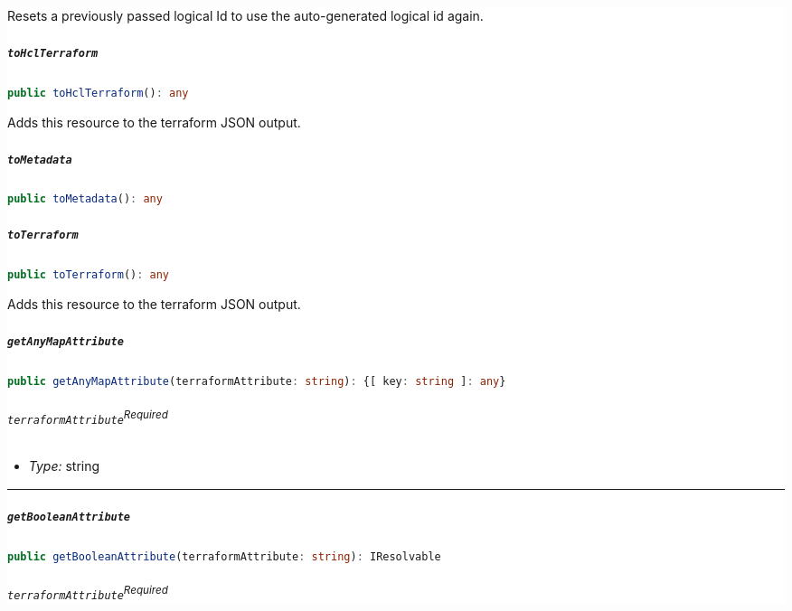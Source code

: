 Resets a previously passed logical Id to use the auto-generated logical id again.

##### `toHclTerraform` <a name="toHclTerraform" id="rhizo-co-terraform-provider-oci.dataOciKmsDecryptedData.DataOciKmsDecryptedData.toHclTerraform"></a>

```typescript
public toHclTerraform(): any
```

Adds this resource to the terraform JSON output.

##### `toMetadata` <a name="toMetadata" id="rhizo-co-terraform-provider-oci.dataOciKmsDecryptedData.DataOciKmsDecryptedData.toMetadata"></a>

```typescript
public toMetadata(): any
```

##### `toTerraform` <a name="toTerraform" id="rhizo-co-terraform-provider-oci.dataOciKmsDecryptedData.DataOciKmsDecryptedData.toTerraform"></a>

```typescript
public toTerraform(): any
```

Adds this resource to the terraform JSON output.

##### `getAnyMapAttribute` <a name="getAnyMapAttribute" id="rhizo-co-terraform-provider-oci.dataOciKmsDecryptedData.DataOciKmsDecryptedData.getAnyMapAttribute"></a>

```typescript
public getAnyMapAttribute(terraformAttribute: string): {[ key: string ]: any}
```

###### `terraformAttribute`<sup>Required</sup> <a name="terraformAttribute" id="rhizo-co-terraform-provider-oci.dataOciKmsDecryptedData.DataOciKmsDecryptedData.getAnyMapAttribute.parameter.terraformAttribute"></a>

- *Type:* string

---

##### `getBooleanAttribute` <a name="getBooleanAttribute" id="rhizo-co-terraform-provider-oci.dataOciKmsDecryptedData.DataOciKmsDecryptedData.getBooleanAttribute"></a>

```typescript
public getBooleanAttribute(terraformAttribute: string): IResolvable
```

###### `terraformAttribute`<sup>Required</sup> <a name="terraformAttribute" id="rhizo-co-terraform-provider-oci.dataOciKmsDecryptedData.DataOciKmsDecryptedData.getBooleanAttribute.parameter.terraformAttribute"></a>
